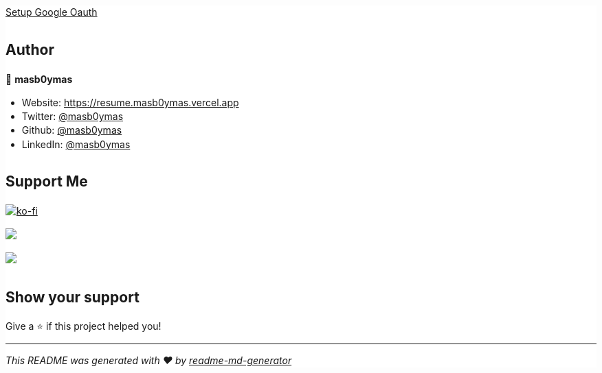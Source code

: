 [Setup Google Oauth](https://medium.com/@nickroach_50526/sending-emails-with-node-js-using-smtp-gmail-and-oauth2-316fe9c790a1)

## Author

👤 **masb0ymas**

- Website: https://resume.masb0ymas.vercel.app
- Twitter: [@masb0ymas](https://twitter.com/masb0ymas)
- Github: [@masb0ymas](https://github.com/masb0ymas)
- LinkedIn: [@masb0ymas](https://www.linkedin.com/in/masb0ymas/)

## Support Me

[![ko-fi](https://ko-fi.com/img/githubbutton_sm.svg)](https://ko-fi.com/I2I03MVAI)

[<img height="40" src="https://trakteer.id/images/mix/navbar-logo-lite.png">](https://trakteer.id/masb0ymas)

[<img height="40" src="https://upload.wikimedia.org/wikipedia/commons/thumb/b/b5/PayPal.svg/1280px-PayPal.svg.png">](https://www.paypal.com/paypalme/masb0ymas)

## Show your support

Give a ⭐️ if this project helped you!

---

_This README was generated with ❤️ by [readme-md-generator](https://github.com/kefranabg/readme-md-generator)_
